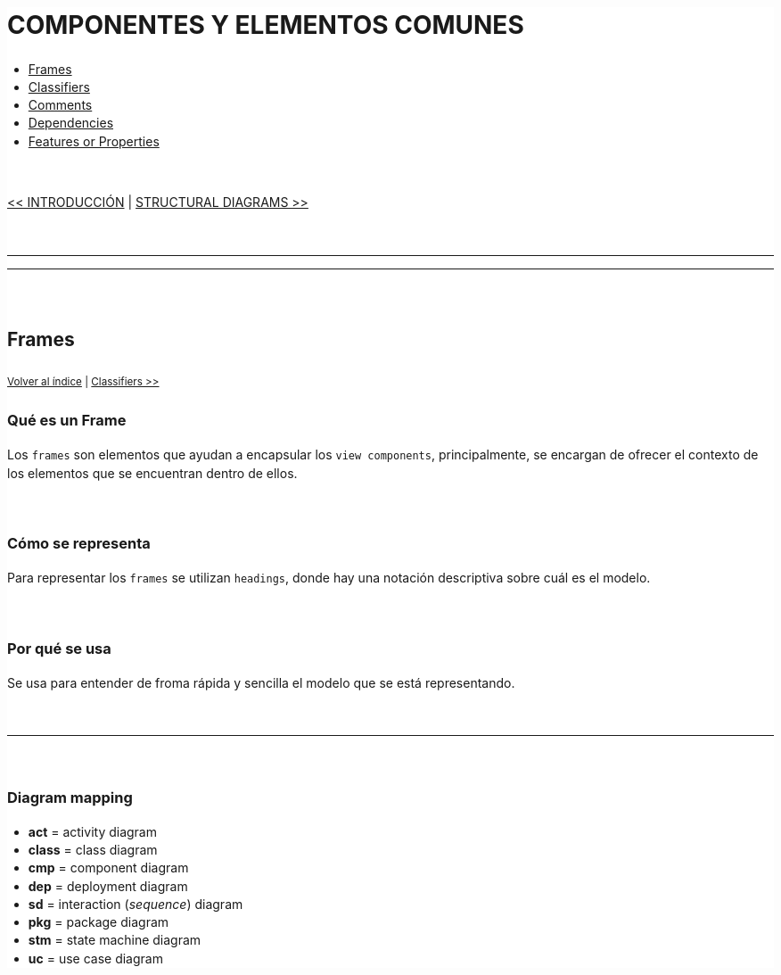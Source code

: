 # COMPONENTES Y ELEMENTOS COMUNES

<div id="indice"></div>

* [Frames](#frames)
* [Classifiers](#classifiers)
* [Comments](#comments)
* [Dependencies](#dependencies)
* [Features or Properties](#features-or-properties)

<br>

[<< INTRODUCCIÓN](./00_intro.md#introducción-a-uml) | [STRUCTURAL DIAGRAMS >>](./02_structuralDiagrams.md#structural-diagrams)

<br><hr>
<hr><br>


## Frames

<sub>[Volver al índice](#indice) | [Classifiers >>](#classifiers)</sub>

### Qué es un Frame

Los `frames` son elementos que ayudan a encapsular los `view components`, principalmente, se encargan de ofrecer el contexto de los elementos que se encuentran dentro de ellos.


<br>


### Cómo se representa

Para representar los `frames` se utilizan `headings`, donde hay una notación descriptiva sobre cuál es el modelo.


<br>


### Por qué se usa

Se usa para entender de froma rápida y sencilla el modelo que se está representando.


<br><hr><br>


### Diagram mapping

* **act** = activity diagram
* **class** = class diagram
* **cmp** = component diagram
* **dep** = deployment diagram
* **sd** = interaction (*sequence*) diagram
* **pkg** = package diagram
* **stm** = state machine diagram
* **uc** = use case diagram
